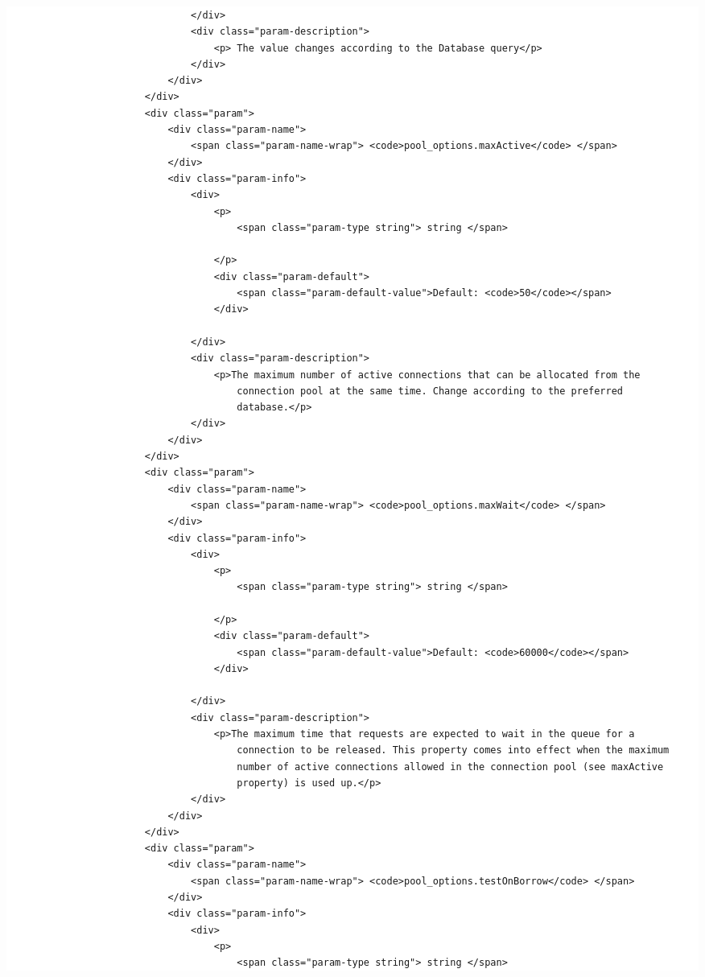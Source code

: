                                     </div>
                                    <div class="param-description">
                                        <p> The value changes according to the Database query</p>
                                    </div>
                                </div>
                            </div>
                            <div class="param">
                                <div class="param-name">
                                    <span class="param-name-wrap"> <code>pool_options.maxActive</code> </span>
                                </div>
                                <div class="param-info">
                                    <div>
                                        <p>
                                            <span class="param-type string"> string </span>

                                        </p>
                                        <div class="param-default">
                                            <span class="param-default-value">Default: <code>50</code></span>
                                        </div>

                                    </div>
                                    <div class="param-description">
                                        <p>The maximum number of active connections that can be allocated from the
                                            connection pool at the same time. Change according to the preferred
                                            database.</p>
                                    </div>
                                </div>
                            </div>
                            <div class="param">
                                <div class="param-name">
                                    <span class="param-name-wrap"> <code>pool_options.maxWait</code> </span>
                                </div>
                                <div class="param-info">
                                    <div>
                                        <p>
                                            <span class="param-type string"> string </span>

                                        </p>
                                        <div class="param-default">
                                            <span class="param-default-value">Default: <code>60000</code></span>
                                        </div>

                                    </div>
                                    <div class="param-description">
                                        <p>The maximum time that requests are expected to wait in the queue for a
                                            connection to be released. This property comes into effect when the maximum
                                            number of active connections allowed in the connection pool (see maxActive
                                            property) is used up.</p>
                                    </div>
                                </div>
                            </div>
                            <div class="param">
                                <div class="param-name">
                                    <span class="param-name-wrap"> <code>pool_options.testOnBorrow</code> </span>
                                </div>
                                <div class="param-info">
                                    <div>
                                        <p>
                                            <span class="param-type string"> string </span>
